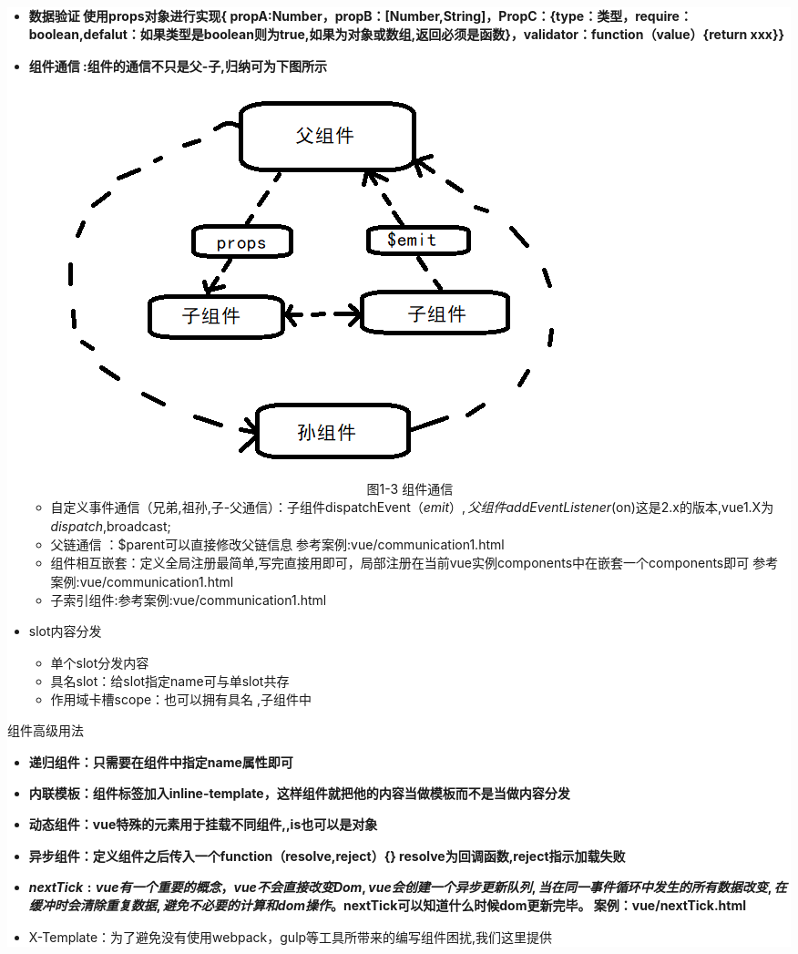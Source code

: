 - **数据验证  使用props对象进行实现{ propA:Number，propB：[Number,String]，PropC：{type：类型，require：boolean,defalut：如果类型是boolean则为true,如果为对象或数组,返回必须是函数}，validator：function（value）{return xxx}}**

- **组件通信  :组件的通信不只是父-子,归纳可为下图所示**

  ![image-20210216224542883](/img/communication.png)

  <center>图1-3 组件通信</center>

  - 自定义事件通信（兄弟,祖孙,子-父通信）：子组件dispatchEvent（$emit）,父组件addEventListener($on)这是2.x的版本,vue1.X为$dispatch,$broadcast;
  - 父链通信 ：$parent可以直接修改父链信息  参考案例:vue/communication1.html
  - 组件相互嵌套：定义全局注册最简单,写完直接用即可，局部注册在当前vue实例components中在嵌套一个components即可 参考案例:vue/communication1.html
  - 子索引组件:参考案例:vue/communication1.html

- slot内容分发 

  - 单个slot分发内容
  - 具名slot：给slot指定name可与单slot共存
  - 作用域卡槽scope：也可以拥有具名   **<template scope='临时变量名'></template>**,子组件中<slot msg="我是数据"></slot>

组件高级用法

- **递归组件：只需要在组件中指定name属性即可**

- **内联模板：组件标签加入inline-template，这样组件就把他的内容当做模板而不是当做内容分发**

- **动态组件：vue特殊的元素用于挂载不同组件,<component :is="xxx"/>,is也可以是对象**

- **异步组件：定义组件之后传入一个function（resolve,reject）{}  resolve为回调函数,reject指示加载失败**

- **$nextTick:vue有一个重要的概念，vue不会直接改变Dom,vue会创建一个异步更新队列,当在同一事件循环中发生的所有数据改变,在缓冲时会清除重复数据,避免不必要的计算和dom操作。$nextTick可以知道什么时候dom更新完毕。  案例：vue/nextTick.html**

- X-Template：为了避免没有使用webpack，gulp等工具所带来的编写组件困扰,我们这里提供<script type="text/x-template" id="给定一个ID"> ;最后在组件注册中template属性绑定即可
